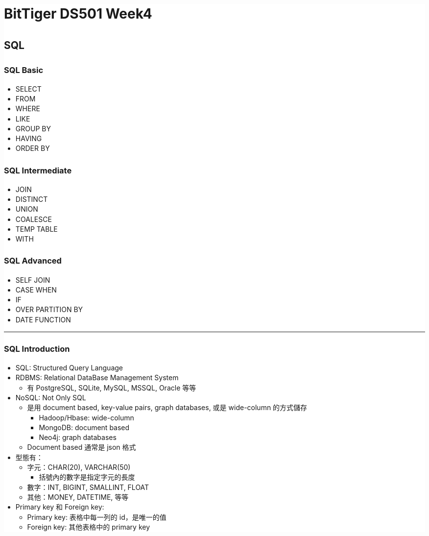 # BitTiger DS501 Week4

## SQL

### SQL Basic

* SELECT
* FROM
* WHERE
* LIKE
* GROUP BY
* HAVING
* ORDER BY

### SQL Intermediate

* JOIN
* DISTINCT
* UNION
* COALESCE
* TEMP TABLE
* WITH

### SQL Advanced

* SELF JOIN
* CASE WHEN
* IF
* OVER PARTITION BY
* DATE FUNCTION

---

### SQL Introduction

* SQL: Structured Query Language
* RDBMS: Relational DataBase Management System
  * 有 PostgreSQL, SQLite, MySQL, MSSQL, Oracle 等等
* NoSQL: Not Only SQL
  * 是用 document based, key-value pairs, graph databases, 或是 wide-column 的方式儲存
    * Hadoop/Hbase: wide-column
    * MongoDB: document based
    * Neo4j: graph databases
  * Document based 通常是 json 格式
* 型態有：
  * 字元：CHAR(20), VARCHAR(50)
    * 括號內的數字是指定字元的長度
  * 數字：INT, BIGINT, SMALLINT, FLOAT
  * 其他：MONEY, DATETIME, 等等
* Primary key 和 Foreign key:
  * Primary key: 表格中每一列的 id，是唯一的值
  * Foreign key: 其他表格中的 primary key
